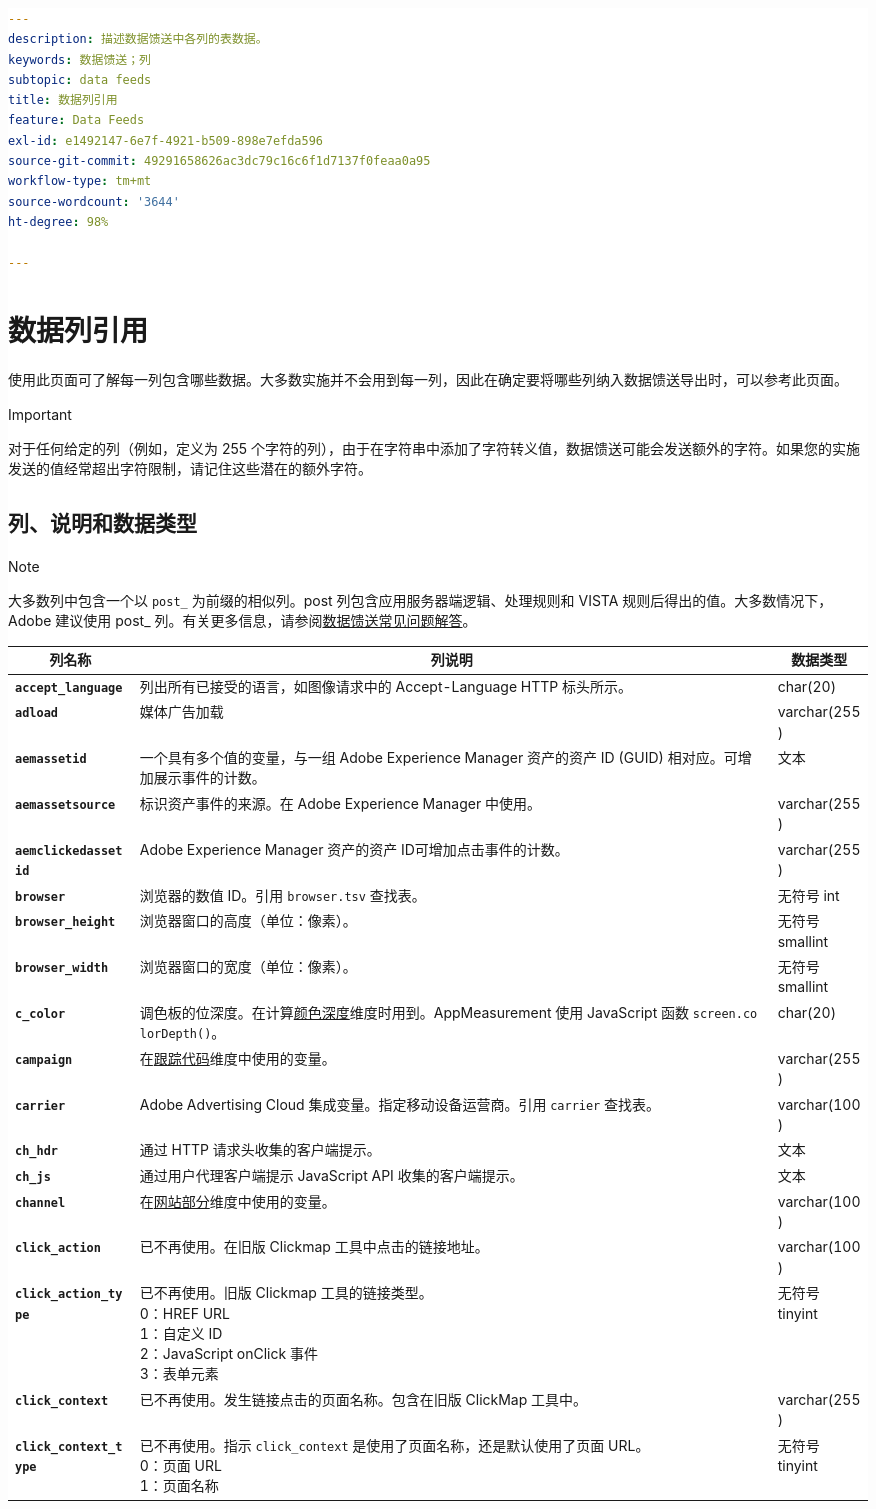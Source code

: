 ```yaml
---
description: 描述数据馈送中各列的表数据。
keywords: 数据馈送；列
subtopic: data feeds
title: 数据列引用
feature: Data Feeds
exl-id: e1492147-6e7f-4921-b509-898e7efda596
source-git-commit: 49291658626ac3dc79c16c6f1d7137f0feaa0a95
workflow-type: tm+mt
source-wordcount: '3644'
ht-degree: 98%

---
```


# 数据列引用

使用此页面可了解每一列包含哪些数据。大多数实施并不会用到每一列，因此在确定要将哪些列纳入数据馈送导出时，可以参考此页面。

>[!IMPORTANT]
>
>对于任何给定的列（例如，定义为 255 个字符的列），由于在字符串中添加了字符转义值，数据馈送可能会发送额外的字符。如果您的实施发送的值经常超出字符限制，请记住这些潜在的额外字符。

## 列、说明和数据类型

>[!NOTE]
>
>大多数列中包含一个以 `post_` 为前缀的相似列。post 列包含应用服务器端逻辑、处理规则和 VISTA 规则后得出的值。大多数情况下，Adobe 建议使用 post_ 列。有关更多信息，请参阅[数据馈送常见问题解答](../df-faq.md)。

| 列名称 | 列说明 | 数据类型 |
| --- | --- | --- |
| **`accept_language`** | 列出所有已接受的语言，如图像请求中的 Accept-Language HTTP 标头所示。 | char(20) |
| **`adload`** | 媒体广告加载 | varchar(255) |
| **`aemassetid`** | 一个具有多个值的变量，与一组 Adobe Experience Manager 资产的资产 ID (GUID) 相对应。可增加展示事件的计数。 | 文本 |
| **`aemassetsource`** | 标识资产事件的来源。在 Adobe Experience Manager 中使用。 | varchar(255) |
| **`aemclickedassetid`** | Adobe Experience Manager 资产的资产 ID可增加点击事件的计数。 | varchar(255) |
| **`browser`** | 浏览器的数值 ID。引用 `browser.tsv` 查找表。 | 无符号 int |
| **`browser_height`** | 浏览器窗口的高度（单位：像素）。 | 无符号 smallint |
| **`browser_width`** | 浏览器窗口的宽度（单位：像素）。 | 无符号 smallint |
| **`c_color`** | 调色板的位深度。在计算[颜色深度](/help/components/dimensions/color-depth.md)维度时用到。AppMeasurement 使用 JavaScript 函数 `screen.colorDepth()`。 | char(20) |
| **`campaign`** | 在[跟踪代码](/help/components/dimensions/tracking-code.md)维度中使用的变量。 | varchar(255) |
| **`carrier`** | Adobe Advertising Cloud 集成变量。指定移动设备运营商。引用 `carrier` 查找表。 | varchar(100) |
| **`ch_hdr`** | 通过 HTTP 请求头收集的客户端提示。 | 文本 |
| **`ch_js`** | 通过用户代理客户端提示 JavaScript API 收集的客户端提示。 | 文本 |
| **`channel`** | 在[网站部分](/help/components/dimensions/site-section.md)维度中使用的变量。 | varchar(100) |
| **`click_action`** | 已不再使用。在旧版 Clickmap 工具中点击的链接地址。 | varchar(100) |
| **`click_action_type`** | 已不再使用。旧版 Clickmap 工具的链接类型。<br>0：HREF URL<br>1：自定义 ID<br>2：JavaScript onClick 事件<br>3：表单元素 | 无符号 tinyint |
| **`click_context`** | 已不再使用。发生链接点击的页面名称。包含在旧版 ClickMap 工具中。 | varchar(255) |
| **`click_context_type`** | 已不再使用。指示 `click_context` 是使用了页面名称，还是默认使用了页面 URL。<br>0：页面 URL<br>1：页面名称 | 无符号 tinyint |